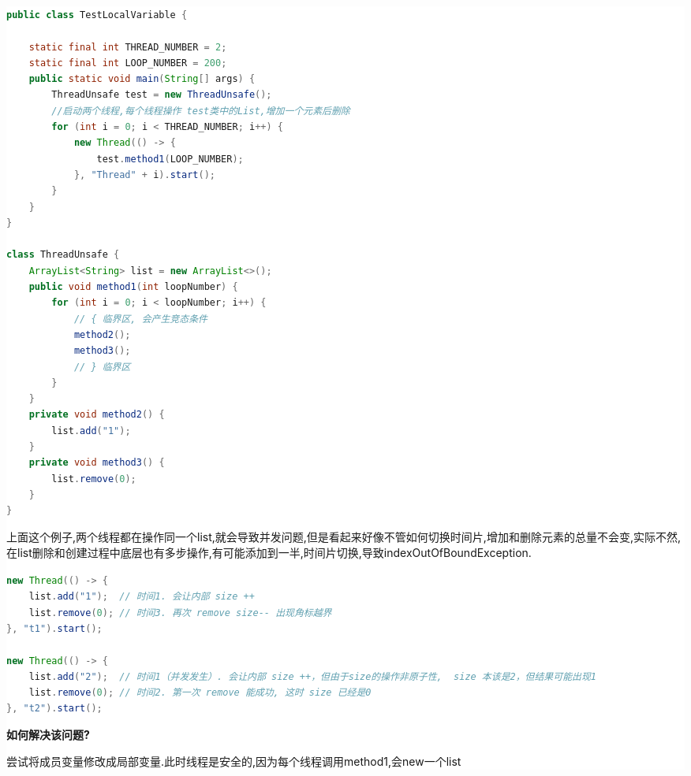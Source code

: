 ```java
public class TestLocalVariable {

    static final int THREAD_NUMBER = 2;
    static final int LOOP_NUMBER = 200;
    public static void main(String[] args) {
        ThreadUnsafe test = new ThreadUnsafe();
        //启动两个线程,每个线程操作 test类中的List,增加一个元素后删除
        for (int i = 0; i < THREAD_NUMBER; i++) {
            new Thread(() -> {
                test.method1(LOOP_NUMBER);
            }, "Thread" + i).start();
        }
    }
}

class ThreadUnsafe {
    ArrayList<String> list = new ArrayList<>();
    public void method1(int loopNumber) {
        for (int i = 0; i < loopNumber; i++) {
            // { 临界区, 会产生竞态条件
            method2();
            method3();
            // } 临界区
        }
    }
    private void method2() {
        list.add("1");
    }
    private void method3() {
        list.remove(0);
    }
}
```

上面这个例子,两个线程都在操作同一个list,就会导致并发问题,但是看起来好像不管如何切换时间片,增加和删除元素的总量不会变,实际不然,在list删除和创建过程中底层也有多步操作,有可能添加到一半,时间片切换,导致indexOutOfBoundException.

```java
new Thread(() -> {
    list.add("1");  // 时间1. 会让内部 size ++
    list.remove(0); // 时间3. 再次 remove size-- 出现角标越界
}, "t1").start();

new Thread(() -> {
    list.add("2");  // 时间1（并发发生）. 会让内部 size ++，但由于size的操作非原子性,  size 本该是2，但结果可能出现1
    list.remove(0); // 时间2. 第一次 remove 能成功, 这时 size 已经是0
}, "t2").start();
```

**如何解决该问题?**

尝试将成员变量修改成局部变量.此时线程是安全的,因为每个线程调用method1,会new一个list
